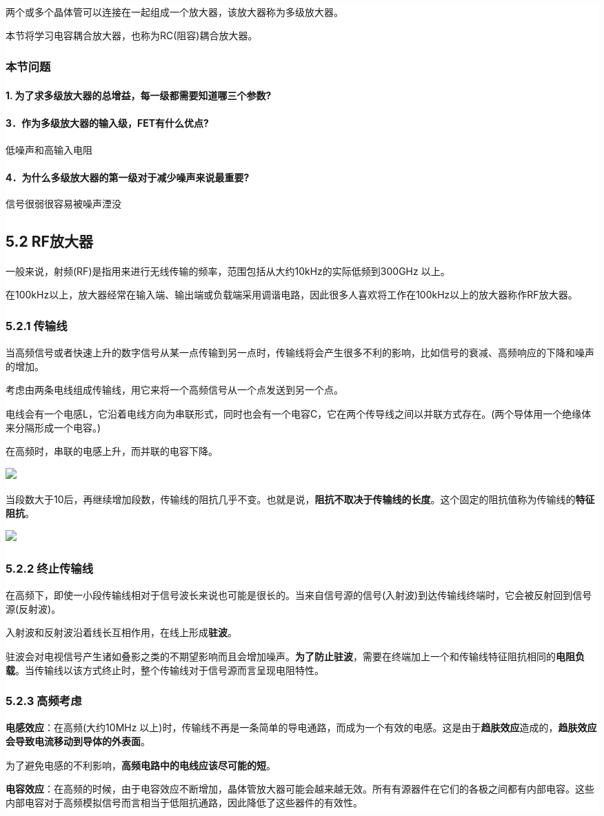 两个或多个晶体管可以连接在一起组成一个放大器，该放大器称为多级放大器。

本节将学习电容耦合放大器，也称为RC(阻容)耦合放大器。

### 本节问题

#### 1. 为了求多级放大器的总增益，每一级都需要知道哪三个参数?


#### 3．作为多级放大器的输入级，FET有什么优点?

低噪声和高输入电阻

#### 4．为什么多级放大器的第一级对于减少噪声来说最重要?

信号很弱很容易被噪声湮没

## 5.2 RF放大器

一般来说，射频(RF)是指用来进行无线传输的频率，范围包括从大约10kHz的实际低频到300GHz 以上。

在100kHz以上，放大器经常在输入端、输出端或负载端采用调谐电路，因此很多人喜欢将工作在100kHz以上的放大器称作RF放大器。

### 5.2.1 传输线

当高频信号或者快速上升的数字信号从某一点传输到另一点时，传输线将会产生很多不利的影响，比如信号的衰减、高频响应的下降和噪声的增加。

考虑由两条电线组成传输线，用它来将一个高频信号从一个点发送到另一个点。

电线会有一个电感L，它沿着电线方向为串联形式，同时也会有一个电容C，它在两个传导线之间以并联方式存在。(两个导体用一个绝缘体来分隔形成一个电容。)

在高频时，串联的电感上升，而并联的电容下降。

![](https://cdn.jsdelivr.net/gh/clint-sfy/blogcdn@master/stm32/analog/20240807133642.png)

当段数大于10后，再继续增加段数，传输线的阻抗几乎不变。也就是说，**阻抗不取决于传输线的长度**。这个固定的阻抗值称为传输线的**特征阻抗**。

![](https://cdn.jsdelivr.net/gh/clint-sfy/blogcdn@master/stm32/analog/20240807133851.png)

### 5.2.2 终止传输线

在高频下，即使一小段传输线相对于信号波长来说也可能是很长的。当来自信号源的信号(入射波)到达传输线终端时，它会被反射回到信号源(反射波)。

入射波和反射波沿着线长互相作用，在线上形成**驻波**。

驻波会对电视信号产生诸如叠影之类的不期望影响而且会增加噪声。**为了防止驻波**，需要在终端加上一个和传输线特征阻抗相同的**电阻负载**。当传输线以该方式终止时，整个传输线对于信号源而言呈现电阻特性。

### 5.2.3  高频考虑

**电感效应**：在高频(大约10MHz 以上)时，传输线不再是一条简单的导电通路，而成为一个有效的电感。这是由于**趋肤效应**造成的，**趋肤效应会导致电流移动到导体的外表面**。

为了避免电感的不利影响，**高频电路中的电线应该尽可能的短**。

**电容效应**：在高频的时候，由于电容效应不断增加，晶体管放大器可能会越来越无效。所有有源器件在它们的各极之间都有内部电容。这些内部电容对于高频模拟信号而言相当于低阻抗通路，因此降低了这些器件的有效性。
